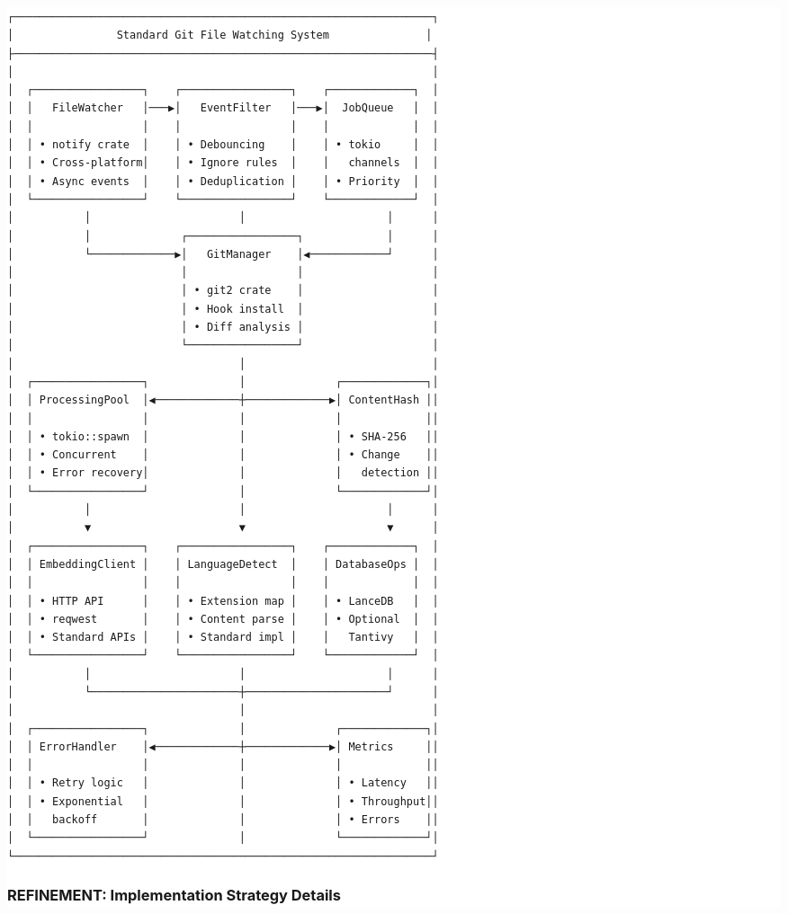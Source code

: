 ```
┌─────────────────────────────────────────────────────────────────┐
│                Standard Git File Watching System               │
├─────────────────────────────────────────────────────────────────┤
│                                                                 │
│  ┌─────────────────┐    ┌─────────────────┐    ┌─────────────┐  │
│  │   FileWatcher   │───▶│   EventFilter   │───▶│  JobQueue   │  │
│  │                 │    │                 │    │             │  │
│  │ • notify crate  │    │ • Debouncing    │    │ • tokio     │  │
│  │ • Cross-platform│    │ • Ignore rules  │    │   channels  │  │
│  │ • Async events  │    │ • Deduplication │    │ • Priority  │  │
│  └─────────────────┘    └─────────────────┘    └─────────────┘  │
│           │                       │                      │      │
│           │              ┌─────────────────┐             │      │
│           └─────────────▶│   GitManager    │◀────────────┘      │
│                          │                 │                    │
│                          │ • git2 crate    │                    │
│                          │ • Hook install  │                    │
│                          │ • Diff analysis │                    │
│                          └─────────────────┘                    │
│                                   │                             │
│  ┌─────────────────┐              │              ┌─────────────┐│
│  │ ProcessingPool  │◀─────────────┼─────────────▶│ ContentHash ││
│  │                 │              │              │             ││
│  │ • tokio::spawn  │              │              │ • SHA-256   ││
│  │ • Concurrent    │              │              │ • Change    ││
│  │ • Error recovery│              │              │   detection ││
│  └─────────────────┘              │              └─────────────┘│
│           │                       │                      │      │
│           ▼                       ▼                      ▼      │
│  ┌─────────────────┐    ┌─────────────────┐    ┌─────────────┐  │
│  │ EmbeddingClient │    │ LanguageDetect  │    │ DatabaseOps │  │
│  │                 │    │                 │    │             │  │
│  │ • HTTP API      │    │ • Extension map │    │ • LanceDB   │  │
│  │ • reqwest       │    │ • Content parse │    │ • Optional  │  │
│  │ • Standard APIs │    │ • Standard impl │    │   Tantivy   │  │
│  └─────────────────┘    └─────────────────┘    └─────────────┘  │
│           │                       │                      │      │
│           └───────────────────────┼──────────────────────┘      │
│                                   │                             │
│  ┌─────────────────┐              │              ┌─────────────┐│
│  │ ErrorHandler    │◀─────────────┼─────────────▶│ Metrics     ││
│  │                 │              │              │             ││
│  │ • Retry logic   │              │              │ • Latency   ││
│  │ • Exponential   │              │              │ • Throughput││
│  │   backoff       │              │              │ • Errors    ││
│  └─────────────────┘              │              └─────────────┘│
└─────────────────────────────────────────────────────────────────┘
```

### REFINEMENT: Implementation Strategy Details
